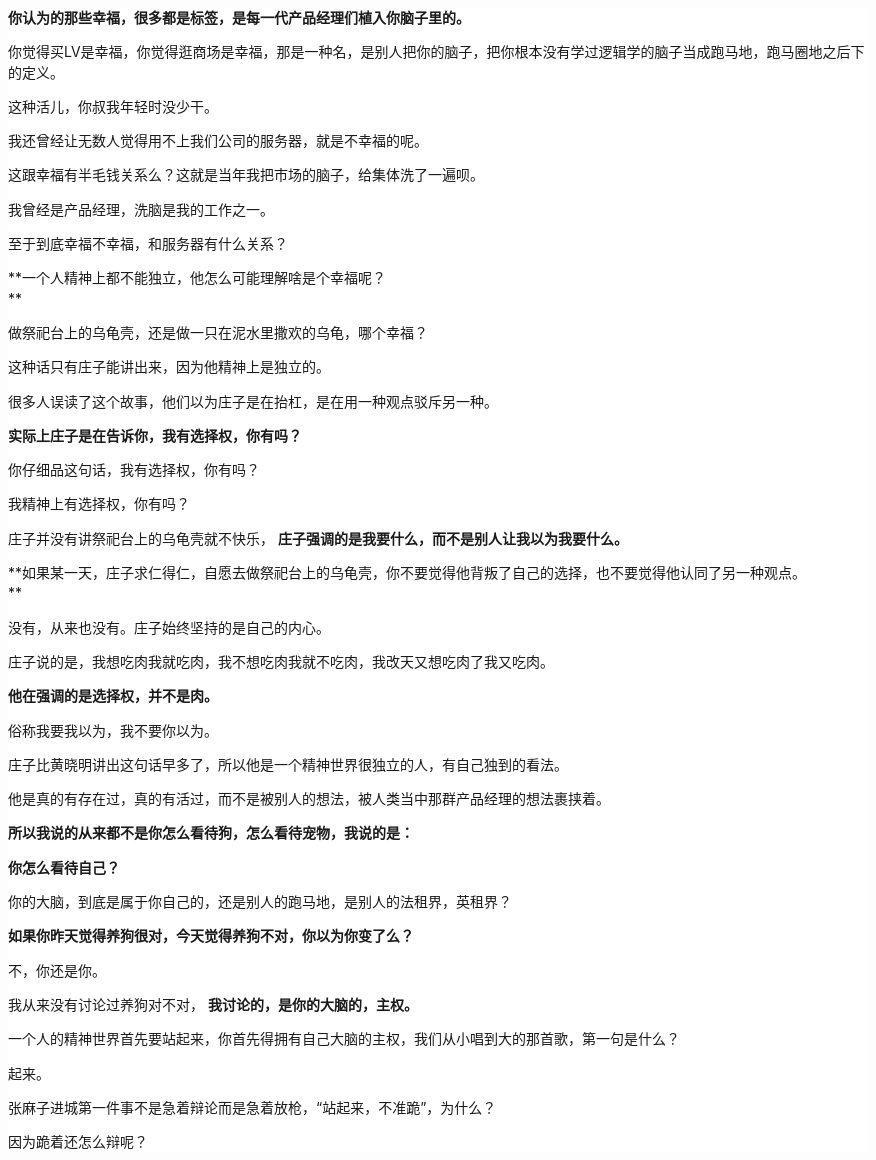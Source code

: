  **你认为的那些幸福，很多都是标签，是每一代产品经理们植入你脑子里的。**  

你觉得买LV是幸福，你觉得逛商场是幸福，那是一种名，是别人把你的脑子，把你根本没有学过逻辑学的脑子当成跑马地，跑马圈地之后下的定义。  

这种活儿，你叔我年轻时没少干。

我还曾经让无数人觉得用不上我们公司的服务器，就是不幸福的呢。  

这跟幸福有半毛钱关系么？这就是当年我把市场的脑子，给集体洗了一遍呗。  

我曾经是产品经理，洗脑是我的工作之一。  

至于到底幸福不幸福，和服务器有什么关系？  

 **一个人精神上都不能独立，他怎么可能理解啥是个幸福呢？  
**

做祭祀台上的乌龟壳，还是做一只在泥水里撒欢的乌龟，哪个幸福？  

这种话只有庄子能讲出来，因为他精神上是独立的。

很多人误读了这个故事，他们以为庄子是在抬杠，是在用一种观点驳斥另一种。  

 **实际上庄子是在告诉你，我有选择权，你有吗？**

你仔细品这句话，我有选择权，你有吗？  

我精神上有选择权，你有吗？  

庄子并没有讲祭祀台上的乌龟壳就不快乐， **庄子强调的是我要什么，而不是别人让我以为我要什么。**  

 **如果某一天，庄子求仁得仁，自愿去做祭祀台上的乌龟壳，你不要觉得他背叛了自己的选择，也不要觉得他认同了另一种观点。  
**

没有，从来也没有。庄子始终坚持的是自己的内心。

庄子说的是，我想吃肉我就吃肉，我不想吃肉我就不吃肉，我改天又想吃肉了我又吃肉。

 **他在强调的是选择权，并不是肉。**

俗称我要我以为，我不要你以为。

庄子比黄晓明讲出这句话早多了，所以他是一个精神世界很独立的人，有自己独到的看法。  

他是真的有存在过，真的有活过，而不是被别人的想法，被人类当中那群产品经理的想法裹挟着。  

 **所以我说的从来都不是你怎么看待狗，怎么看待宠物，我说的是：**  

 **你怎么看待自己？**

你的大脑，到底是属于你自己的，还是别人的跑马地，是别人的法租界，英租界？  

 **如果你昨天觉得养狗很对，今天觉得养狗不对，你以为你变了么？**  

不，你还是你。

我从来没有讨论过养狗对不对， **我讨论的，是你的大脑的，主权。**  

一个人的精神世界首先要站起来，你首先得拥有自己大脑的主权，我们从小唱到大的那首歌，第一句是什么？

起来。

张麻子进城第一件事不是急着辩论而是急着放枪，“站起来，不准跪”，为什么？

因为跪着还怎么辩呢？
